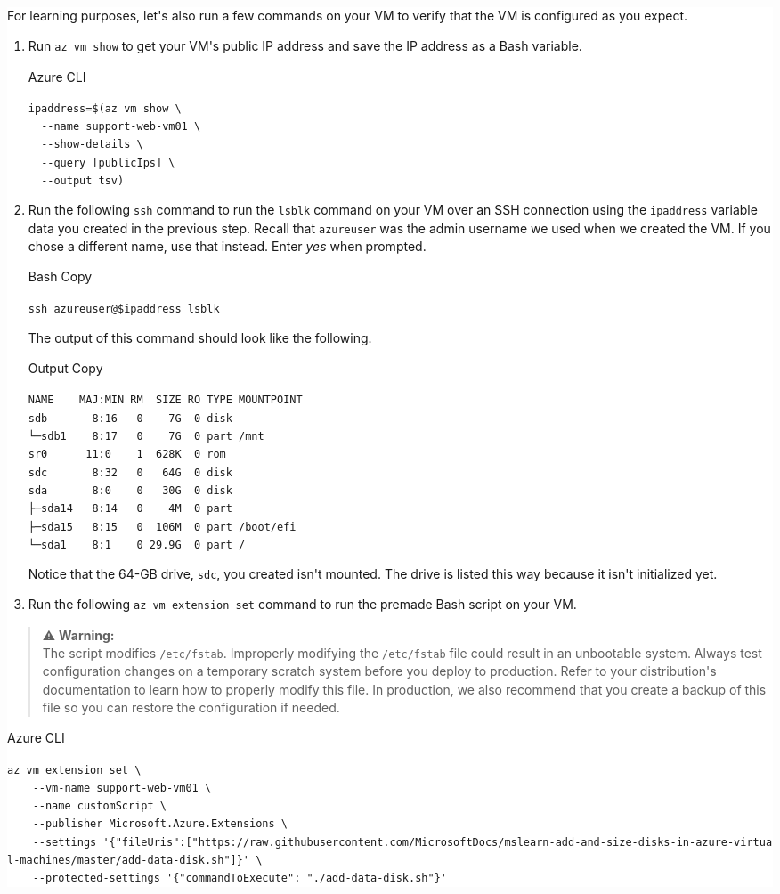 For learning purposes, let's also run a few commands on your VM to verify that the VM is configured as you expect.

1. Run `az vm show` to get your VM's public IP address and save the IP address as a Bash variable.
    
    Azure CLI
    
    ```
    ipaddress=$(az vm show \
      --name support-web-vm01 \
      --show-details \
      --query [publicIps] \
      --output tsv)
    ```
    
2. Run the following `ssh` command to run the `lsblk` command on your VM over an SSH connection using the `ipaddress` variable data you created in the previous step. Recall that `azureuser` was the admin username we used when we created the VM. If you chose a different name, use that instead. Enter _yes_ when prompted.
    
    Bash Copy
    
    ```
    ssh azureuser@$ipaddress lsblk
    ```
    
    The output of this command should look like the following.
    
    Output Copy
    
    ```
    NAME    MAJ:MIN RM  SIZE RO TYPE MOUNTPOINT
    sdb       8:16   0    7G  0 disk 
    └─sdb1    8:17   0    7G  0 part /mnt
    sr0      11:0    1  628K  0 rom  
    sdc       8:32   0   64G  0 disk 
    sda       8:0    0   30G  0 disk 
    ├─sda14   8:14   0    4M  0 part 
    ├─sda15   8:15   0  106M  0 part /boot/efi
    └─sda1    8:1    0 29.9G  0 part /
    ```
    
    Notice that the 64-GB drive, `sdc`, you created isn't mounted. The drive is listed this way because it isn't initialized yet.
    
3. Run the following `az vm extension set` command to run the premade Bash script on your VM.
    
> ⚠️ **Warning:**  
> The script modifies `/etc/fstab`. Improperly modifying the `/etc/fstab` file could result in an unbootable system. Always test configuration changes on a temporary scratch system before you deploy to production. Refer to your distribution's documentation to learn how to properly modify this file. In production, we also recommend that you create a backup of this file so you can restore the configuration if needed.
    
Azure CLI
    
```
az vm extension set \
    --vm-name support-web-vm01 \
    --name customScript \
    --publisher Microsoft.Azure.Extensions \
    --settings '{"fileUris":["https://raw.githubusercontent.com/MicrosoftDocs/mslearn-add-and-size-disks-in-azure-virtual-machines/master/add-data-disk.sh"]}' \
    --protected-settings '{"commandToExecute": "./add-data-disk.sh"}'
```
    